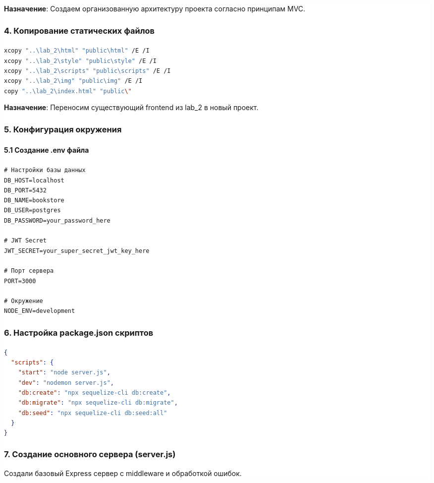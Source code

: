 **Назначение**: Создаем организованную архитектуру проекта согласно принципам MVC.

### 4. Копирование статических файлов

```bash
xcopy "..\lab_2\html" "public\html" /E /I
xcopy "..\lab_2\style" "public\style" /E /I
xcopy "..\lab_2\scripts" "public\scripts" /E /I
xcopy "..\lab_2\img" "public\img" /E /I
copy "..\lab_2\index.html" "public\"
```

**Назначение**: Переносим существующий frontend из lab_2 в новый проект.

### 5. Конфигурация окружения

#### 5.1 Создание .env файла

```env
# Настройки базы данных
DB_HOST=localhost
DB_PORT=5432
DB_NAME=bookstore
DB_USER=postgres
DB_PASSWORD=your_password_here

# JWT Secret
JWT_SECRET=your_super_secret_jwt_key_here

# Порт сервера
PORT=3000

# Окружение
NODE_ENV=development
```

### 6. Настройка package.json скриптов

```json
{
  "scripts": {
    "start": "node server.js",
    "dev": "nodemon server.js",
    "db:create": "npx sequelize-cli db:create",
    "db:migrate": "npx sequelize-cli db:migrate",
    "db:seed": "npx sequelize-cli db:seed:all"
  }
}
```

### 7. Создание основного сервера (server.js)

Создали базовый Express сервер с middleware и обработкой ошибок.
